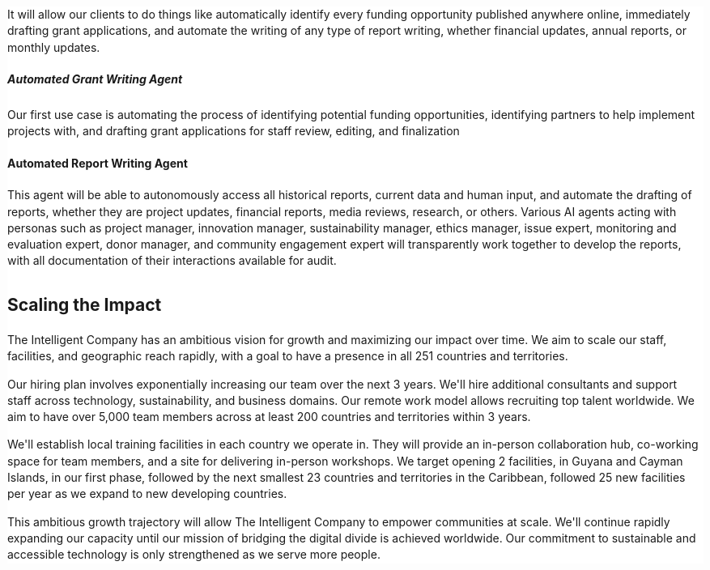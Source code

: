 It will allow our clients to do things like automatically identify every funding opportunity published anywhere online, immediately drafting grant applications, and automate the writing of any type of report writing, whether financial updates, annual reports, or monthly updates.
##### Automated Grant Writing Agent
Our first use case is automating the process of identifying potential funding opportunities, identifying partners to help implement projects with, and drafting grant applications for staff review, editing, and finalization
#### Automated Report Writing Agent
This agent will be able to autonomously access all historical reports, current data and human input, and automate the drafting of reports, whether they are project updates, financial reports, media reviews, research, or others. Various AI agents acting with personas such as project manager, innovation manager, sustainability manager, ethics manager, issue expert, monitoring and evaluation expert, donor manager, and community engagement expert will transparently work together to develop the reports, with all documentation of their interactions available for audit.
## Scaling the Impact
The Intelligent Company has an ambitious vision for growth and maximizing our impact over time. We aim to scale our staff, facilities, and geographic reach rapidly, with a goal to have a presence in all 251 countries and territories.

Our hiring plan involves exponentially increasing our team over the next 3 years. We'll hire additional consultants and support staff across technology, sustainability, and business domains. Our remote work model allows recruiting top talent worldwide. We aim to have over 5,000 team members across at least 200 countries and territories within 3 years.

We'll establish local training facilities in each country we operate in. They will provide an in-person collaboration hub, co-working space for team members, and a site for delivering in-person workshops. We target opening 2 facilities, in Guyana and Cayman Islands, in our first phase, followed by the next smallest 23 countries and territories in the Caribbean, followed 25 new facilities per year as we expand to new developing countries.

This ambitious growth trajectory will allow The Intelligent Company to empower communities at scale. We'll continue rapidly expanding our capacity until our mission of bridging the digital divide is achieved worldwide. Our commitment to sustainable and accessible technology is only strengthened as we serve more people.
